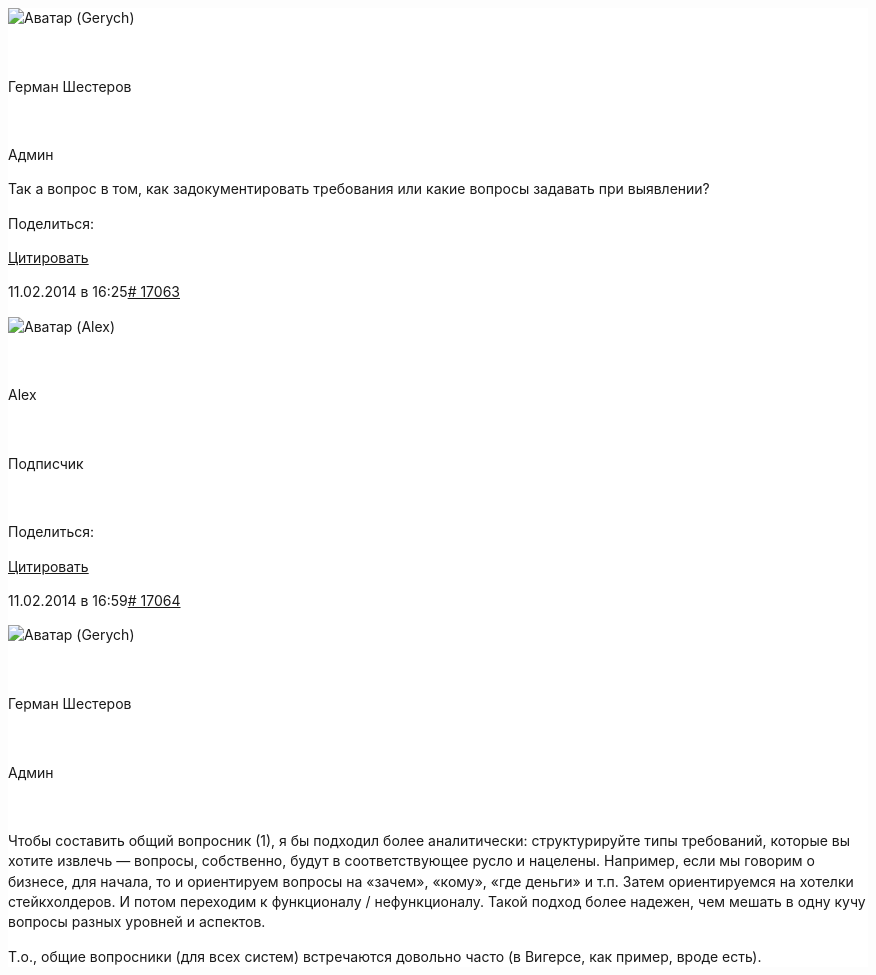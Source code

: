   ![Аватар (Gerych)](http://analyst.by/wp-content/uploads/avatars/60/ecf43e4125340309edf17425ff228a42-bpfull.jpg)

  ​

  Герман Шестеров

  ​

  Админ

  Так а вопрос в том, как задокументировать требования или какие вопросы задавать при выявлении?

  Поделиться:

     

  [Цитировать](http://analyst.by/forum/obschie-voprosy/dokumentiruem-mobilnyie-prilozheniya#17062)

  11.02.2014 в 16:25[# 17063](http://analyst.by/forum/obschie-voprosy/dokumentiruem-mobilnyie-prilozheniya#post-17063)

  ![Аватар (Alex)](http://www.gravatar.com/avatar/d07b7d73d6e2926a3965488a4de7ed0d?d=http://analyst.by/wp-content/plugins/buddypress/bp-core/images/mystery-man.jpg&s=80)

  ​

  Alex

  ​

  Подписчик

  ​

   

  Поделиться:

     

  [Цитировать](http://analyst.by/forum/obschie-voprosy/dokumentiruem-mobilnyie-prilozheniya#17063)

  11.02.2014 в 16:59[# 17064](http://analyst.by/forum/obschie-voprosy/dokumentiruem-mobilnyie-prilozheniya#post-17064)

  ![Аватар (Gerych)](http://analyst.by/wp-content/uploads/avatars/60/ecf43e4125340309edf17425ff228a42-bpfull.jpg)

  ​

  Герман Шестеров

  ​

  Админ

  ​

  Чтобы составить общий вопросник (1), я бы подходил более аналитически: структурируйте типы требований, которые вы хотите извлечь — вопросы, собственно, будут в соответствующее русло и нацелены. Например, если мы говорим о бизнесе, для начала, то и ориентируем вопросы на «зачем», «кому», «где деньги» и т.п. Затем ориентируемся на хотелки стейкхолдеров. И потом переходим к функционалу / нефункционалу. Такой подход более надежен, чем мешать в одну кучу вопросы разных уровней и аспектов.

  Т.о., общие вопросники (для всех систем) встречаются довольно часто (в Вигерсе, как пример, вроде есть).
